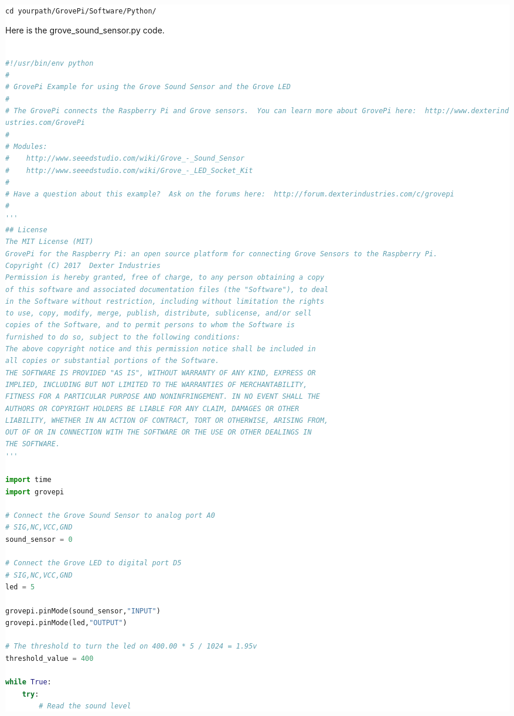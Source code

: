 ```
cd yourpath/GrovePi/Software/Python/
```

Here is the grove_sound_sensor.py code.

```python

#!/usr/bin/env python
#
# GrovePi Example for using the Grove Sound Sensor and the Grove LED
#
# The GrovePi connects the Raspberry Pi and Grove sensors.  You can learn more about GrovePi here:  http://www.dexterindustries.com/GrovePi
#
# Modules:
#	 http://www.seeedstudio.com/wiki/Grove_-_Sound_Sensor
#	 http://www.seeedstudio.com/wiki/Grove_-_LED_Socket_Kit
#
# Have a question about this example?  Ask on the forums here:  http://forum.dexterindustries.com/c/grovepi
#
'''
## License
The MIT License (MIT)
GrovePi for the Raspberry Pi: an open source platform for connecting Grove Sensors to the Raspberry Pi.
Copyright (C) 2017  Dexter Industries
Permission is hereby granted, free of charge, to any person obtaining a copy
of this software and associated documentation files (the "Software"), to deal
in the Software without restriction, including without limitation the rights
to use, copy, modify, merge, publish, distribute, sublicense, and/or sell
copies of the Software, and to permit persons to whom the Software is
furnished to do so, subject to the following conditions:
The above copyright notice and this permission notice shall be included in
all copies or substantial portions of the Software.
THE SOFTWARE IS PROVIDED "AS IS", WITHOUT WARRANTY OF ANY KIND, EXPRESS OR
IMPLIED, INCLUDING BUT NOT LIMITED TO THE WARRANTIES OF MERCHANTABILITY,
FITNESS FOR A PARTICULAR PURPOSE AND NONINFRINGEMENT. IN NO EVENT SHALL THE
AUTHORS OR COPYRIGHT HOLDERS BE LIABLE FOR ANY CLAIM, DAMAGES OR OTHER
LIABILITY, WHETHER IN AN ACTION OF CONTRACT, TORT OR OTHERWISE, ARISING FROM,
OUT OF OR IN CONNECTION WITH THE SOFTWARE OR THE USE OR OTHER DEALINGS IN
THE SOFTWARE.
'''

import time
import grovepi

# Connect the Grove Sound Sensor to analog port A0
# SIG,NC,VCC,GND
sound_sensor = 0

# Connect the Grove LED to digital port D5
# SIG,NC,VCC,GND
led = 5

grovepi.pinMode(sound_sensor,"INPUT")
grovepi.pinMode(led,"OUTPUT")

# The threshold to turn the led on 400.00 * 5 / 1024 = 1.95v
threshold_value = 400

while True:
    try:
        # Read the sound level
```